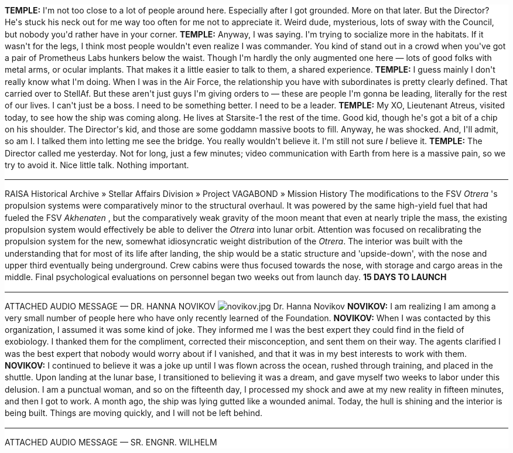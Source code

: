 **TEMPLE:** I'm not too close to a lot of people around here. Especially after I got grounded. More on that later. But the Director? He's stuck his neck out for me way too often for me not to appreciate it. Weird dude, mysterious, lots of sway with the Council, but nobody you'd rather have in your corner. 
**TEMPLE:** Anyway, I was saying. I'm trying to socialize more in the habitats. If it wasn't for the legs, I think most people wouldn't even realize I was commander. You kind of stand out in a crowd when you've got a pair of Prometheus Labs hunkers below the waist. Though I'm hardly the only augmented one here — lots of good folks with metal arms, or ocular implants. That makes it a little easier to talk to them, a shared experience.
**TEMPLE:** I guess mainly I don't really know what I'm doing. When I was in the Air Force, the relationship you have with subordinates is pretty clearly defined. That carried over to StellAf. But these aren't just guys I'm giving orders to — these are people I'm gonna be leading, literally for the rest of our lives. I can't just be a boss. I need to be something better. I need to be a leader.
**TEMPLE:** My XO, Lieutenant Atreus, visited today, to see how the ship was coming along. He lives at Starsite-1 the rest of the time. Good kid, though he's got a bit of a chip on his shoulder. The Director's kid, and those are some goddamn massive boots to fill. Anyway, he was shocked. And, I'll admit, so am I. I talked them into letting me see the bridge. You really wouldn't believe it. I'm still not sure _I_ believe it.
**TEMPLE:** The Director called me yesterday. Not for long, just a few minutes; video communication with Earth from here is a massive pain, so we try to avoid it. Nice little talk. Nothing important.
* * *
RAISA Historical Archive » Stellar Affairs Division » Project VAGABOND » Mission History
The modifications to the FSV _Otrera_ 's propulsion systems were comparatively minor to the structural overhaul. It was powered by the same high-yield fuel that had fueled the FSV _Akhenaten_ , but the comparatively weak gravity of the moon meant that even at nearly triple the mass, the existing propulsion system would effectively be able to deliver the _Otrera_ into lunar orbit. Attention was focused on recalibrating the propulsion system for the new, somewhat idiosyncratic weight distribution of the _Otrera_. The interior was built with the understanding that for most of its life after landing, the ship would be a static structure and 'upside-down', with the nose and upper third eventually being underground. Crew cabins were thus focused towards the nose, with storage and cargo areas in the middle.
Final psychological evaluations on personnel began two weeks out from launch day.
**15 DAYS TO LAUNCH**
* * *
ATTACHED AUDIO MESSAGE — DR. HANNA NOVIKOV
![novikov.jpg](https://scp-wiki.wdfiles.com/local--files/scp-8969/novikov.jpg)
Dr. Hanna Novikov
**NOVIKOV:** I am realizing I am among a very small number of people here who have only recently learned of the Foundation.
**NOVIKOV:** When I was contacted by this organization, I assumed it was some kind of joke. They informed me I was the best expert they could find in the field of exobiology. I thanked them for the compliment, corrected their misconception, and sent them on their way. The agents clarified I was the best expert that nobody would worry about if I vanished, and that it was in my best interests to work with them.
**NOVIKOV:** I continued to believe it was a joke up until I was flown across the ocean, rushed through training, and placed in the shuttle. Upon landing at the lunar base, I transitioned to believing it was a dream, and gave myself two weeks to labor under this delusion. I am a punctual woman, and so on the fifteenth day, I processed my shock and awe at my new reality in fifteen minutes, and then I got to work. A month ago, the ship was lying gutted like a wounded animal. Today, the hull is shining and the interior is being built. Things are moving quickly, and I will not be left behind.
* * *
ATTACHED AUDIO MESSAGE — SR. ENGNR. WILHELM
  
